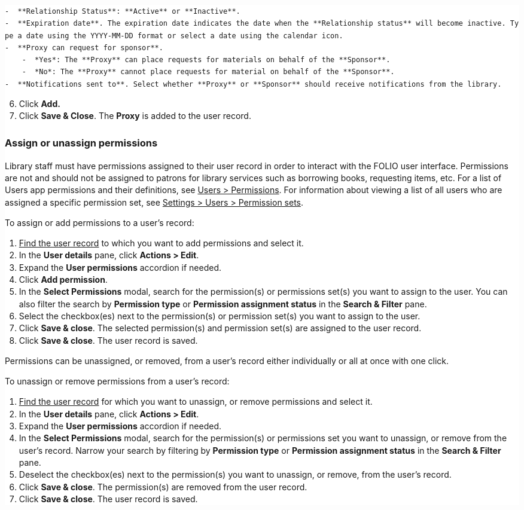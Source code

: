     -  **Relationship Status**: **Active** or **Inactive**.
    -  **Expiration date**. The expiration date indicates the date when the **Relationship status** will become inactive. Type a date using the YYYY-MM-DD format or select a date using the calendar icon. 
    -  **Proxy can request for sponsor**. 
        -  *Yes*: The **Proxy** can place requests for materials on behalf of the **Sponsor**.
        -  *No*: The **Proxy** cannot place requests for material on behalf of the **Sponsor**.
    -  **Notifications sent to**. Select whether **Proxy** or **Sponsor** should receive notifications from the library.

6. Click **Add.**
7. Click **Save & Close**. The **Proxy** is added to the user record.


### Assign or unassign permissions


Library staff must have permissions assigned to their user record in order to interact with the FOLIO user interface. Permissions are not and should not be assigned to patrons for library services such as borrowing books, requesting items, etc. For a list of Users app permissions and their definitions, see [Users \> Permissions](#permissions). For information about viewing a list of all users who are assigned a specific permission set, see [Settings \> Users \> Permission sets](../settings/settings_users/settings_users/#settings--users--permission-sets).


To assign or add permissions to a user’s record:


1. [Find the user record](#search-for-user-records) to which you want to add permissions and select it.
2. In the **User details** pane, click **Actions \> Edit**.
3. Expand the **User permissions** accordion if needed. 
4. Click **Add permission**.
5. In the **Select Permissions** modal, search for the permission(s) or permissions set(s) you want to assign to the user. You can also filter the search by **Permission type** or **Permission assignment status** in the **Search & Filter** pane.
6. Select the checkbox(es) next to the permission(s) or permission set(s) you want to assign to the user.
7. Click **Save & close**. The selected permission(s) and permission set(s) are assigned to the user record.
8. Click **Save & close**. The user record is saved.


Permissions can be unassigned, or removed, from a user’s record either individually or all at once with one click.


To unassign or remove permissions from a user’s record:


1. [Find the user record](#search-for-user-records) for which you want to unassign, or remove permissions and select it.
2. In the **User details** pane, click **Actions \> Edit**.
3. Expand the **User permissions** accordion if needed. 
4. In the **Select Permissions** modal, search for the permission(s) or permissions set you want to unassign, or remove from the user’s record. Narrow your search by filtering by **Permission type** or **Permission assignment status** in the **Search & Filter** pane.
5. Deselect the checkbox(es) next to the permission(s) you want to unassign, or remove, from the user’s record.
6. Click **Save & close**. The permission(s) are removed from the user record.
7. Click **Save & close**. The user record is saved. 

